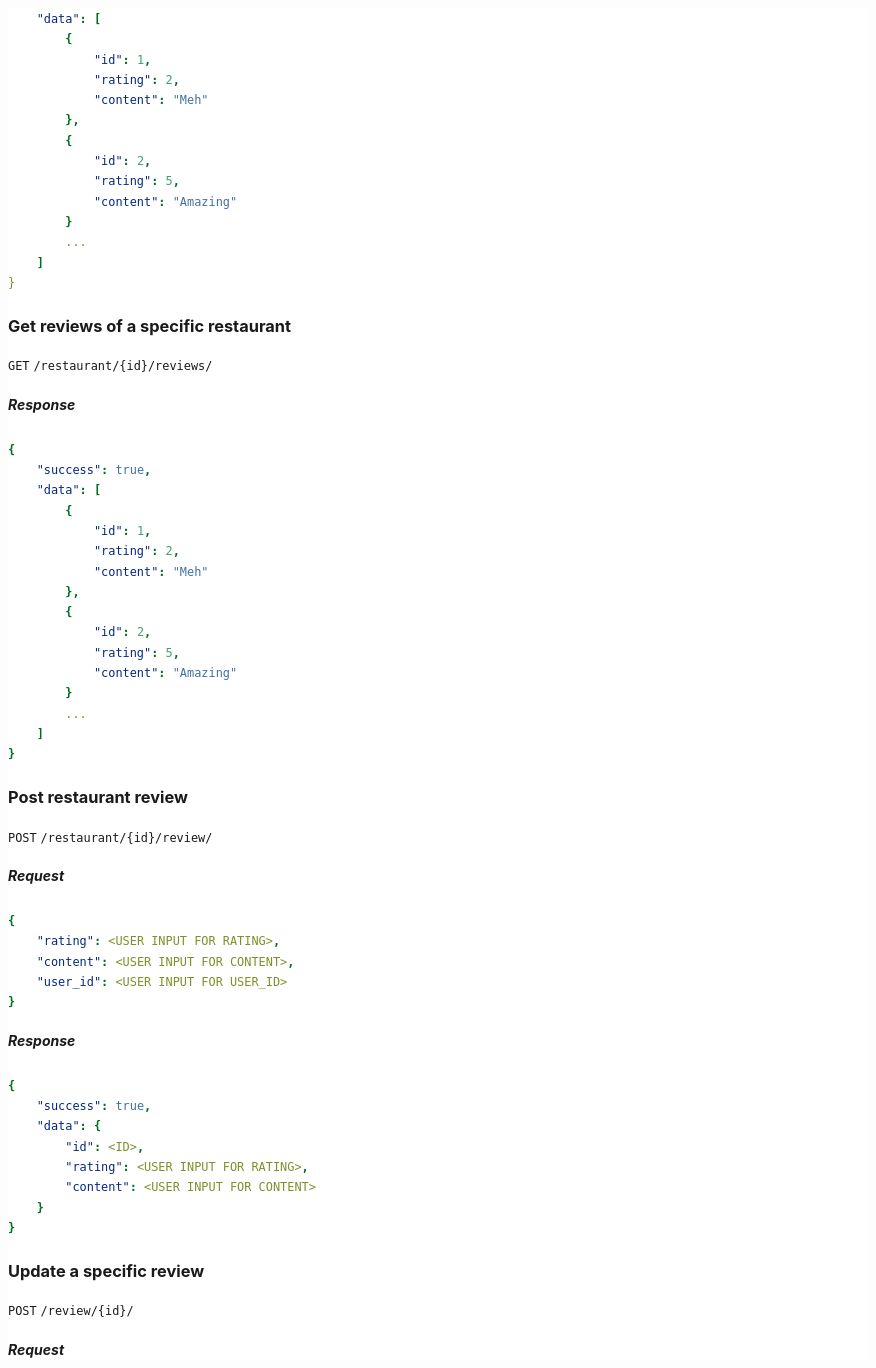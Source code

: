 ```yaml
    "data": [
        {
            "id": 1,
            "rating": 2,
            "content": "Meh"
        },
        {
            "id": 2,
            "rating": 5,
            "content": "Amazing"
        }
        ...
    ]
}
```
### Get reviews of a specific restaurant
`GET` `/restaurant/{id}/reviews/`
##### Response
```yaml
{
    "success": true,
    "data": [
        {
            "id": 1,
            "rating": 2,
            "content": "Meh"
        },
        {
            "id": 2,
            "rating": 5,
            "content": "Amazing"
        }
        ...
    ]
}
```
### Post restaurant review
`POST` `/restaurant/{id}/review/`
##### Request
```yaml
{
    "rating": <USER INPUT FOR RATING>,
    "content": <USER INPUT FOR CONTENT>,
    "user_id": <USER INPUT FOR USER_ID>
}
```
##### Response
```yaml
{
    "success": true,
    "data": {
        "id": <ID>,
        "rating": <USER INPUT FOR RATING>,
        "content": <USER INPUT FOR CONTENT>
    }
}
```
### Update a specific review
`POST` `/review/{id}/`
##### Request
```yaml
```